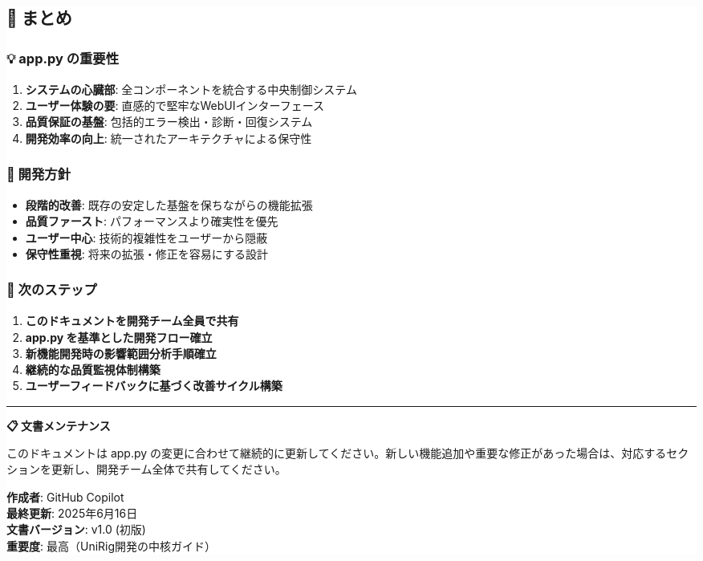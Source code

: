 ## 🎯 まとめ

### 💡 app.py の重要性

1. **システムの心臓部**: 全コンポーネントを統合する中央制御システム
2. **ユーザー体験の要**: 直感的で堅牢なWebUIインターフェース
3. **品質保証の基盤**: 包括的エラー検出・診断・回復システム
4. **開発効率の向上**: 統一されたアーキテクチャによる保守性

### 🚀 開発方針

- **段階的改善**: 既存の安定した基盤を保ちながらの機能拡張
- **品質ファースト**: パフォーマンスより確実性を優先
- **ユーザー中心**: 技術的複雑性をユーザーから隠蔽
- **保守性重視**: 将来の拡張・修正を容易にする設計

### 🔧 次のステップ

1. **このドキュメントを開発チーム全員で共有**
2. **app.py を基準とした開発フロー確立**
3. **新機能開発時の影響範囲分析手順確立**
4. **継続的な品質監視体制構築**
5. **ユーザーフィードバックに基づく改善サイクル構築**

---

**📋 文書メンテナンス**

このドキュメントは app.py の変更に合わせて継続的に更新してください。新しい機能追加や重要な修正があった場合は、対応するセクションを更新し、開発チーム全体で共有してください。

**作成者**: GitHub Copilot  
**最終更新**: 2025年6月16日  
**文書バージョン**: v1.0 (初版)  
**重要度**: 最高（UniRig開発の中核ガイド）
